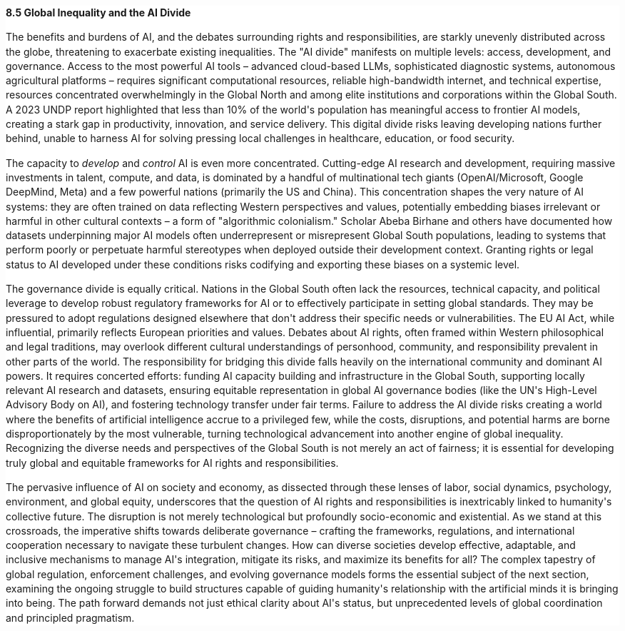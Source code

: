 **8.5 Global Inequality and the AI Divide**

The benefits and burdens of AI, and the debates surrounding rights and responsibilities, are starkly unevenly distributed across the globe, threatening to exacerbate existing inequalities. The "AI divide" manifests on multiple levels: access, development, and governance. Access to the most powerful AI tools – advanced cloud-based LLMs, sophisticated diagnostic systems, autonomous agricultural platforms – requires significant computational resources, reliable high-bandwidth internet, and technical expertise, resources concentrated overwhelmingly in the Global North and among elite institutions and corporations within the Global South. A 2023 UNDP report highlighted that less than 10% of the world's population has meaningful access to frontier AI models, creating a stark gap in productivity, innovation, and service delivery. This digital divide risks leaving developing nations further behind, unable to harness AI for solving pressing local challenges in healthcare, education, or food security.

The capacity to *develop* and *control* AI is even more concentrated. Cutting-edge AI research and development, requiring massive investments in talent, compute, and data, is dominated by a handful of multinational tech giants (OpenAI/Microsoft, Google DeepMind, Meta) and a few powerful nations (primarily the US and China). This concentration shapes the very nature of AI systems: they are often trained on data reflecting Western perspectives and values, potentially embedding biases irrelevant or harmful in other cultural contexts – a form of "algorithmic colonialism." Scholar Abeba Birhane and others have documented how datasets underpinning major AI models often underrepresent or misrepresent Global South populations, leading to systems that perform poorly or perpetuate harmful stereotypes when deployed outside their development context. Granting rights or legal status to AI developed under these conditions risks codifying and exporting these biases on a systemic level.

The governance divide is equally critical. Nations in the Global South often lack the resources, technical capacity, and political leverage to develop robust regulatory frameworks for AI or to effectively participate in setting global standards. They may be pressured to adopt regulations designed elsewhere that don't address their specific needs or vulnerabilities. The EU AI Act, while influential, primarily reflects European priorities and values. Debates about AI rights, often framed within Western philosophical and legal traditions, may overlook different cultural understandings of personhood, community, and responsibility prevalent in other parts of the world. The responsibility for bridging this divide falls heavily on the international community and dominant AI powers. It requires concerted efforts: funding AI capacity building and infrastructure in the Global South, supporting locally relevant AI research and datasets, ensuring equitable representation in global AI governance bodies (like the UN's High-Level Advisory Body on AI), and fostering technology transfer under fair terms. Failure to address the AI divide risks creating a world where the benefits of artificial intelligence accrue to a privileged few, while the costs, disruptions, and potential harms are borne disproportionately by the most vulnerable, turning technological advancement into another engine of global inequality. Recognizing the diverse needs and perspectives of the Global South is not merely an act of fairness; it is essential for developing truly global and equitable frameworks for AI rights and responsibilities.

The pervasive influence of AI on society and economy, as dissected through these lenses of labor, social dynamics, psychology, environment, and global equity, underscores that the question of AI rights and responsibilities is inextricably linked to humanity's collective future. The disruption is not merely technological but profoundly socio-economic and existential. As we stand at this crossroads, the imperative shifts towards deliberate governance – crafting the frameworks, regulations, and international cooperation necessary to navigate these turbulent changes. How can diverse societies develop effective, adaptable, and inclusive mechanisms to manage AI's integration, mitigate its risks, and maximize its benefits for all? The complex tapestry of global regulation, enforcement challenges, and evolving governance models forms the essential subject of the next section, examining the ongoing struggle to build structures capable of guiding humanity's relationship with the artificial minds it is bringing into being. The path forward demands not just ethical clarity about AI's status, but unprecedented levels of global coordination and principled pragmatism.
